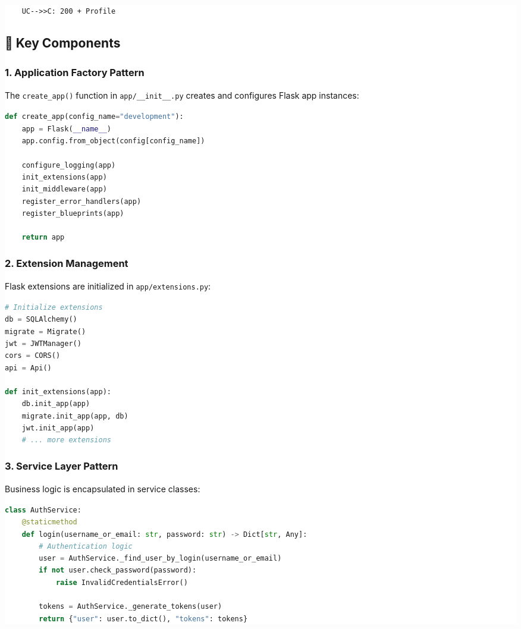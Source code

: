 ```mermaid
    UC-->>C: 200 + Profile
```

## 🔧 Key Components

### 1. **Application Factory Pattern**
The `create_app()` function in `app/__init__.py` creates and configures Flask app instances:

```python
def create_app(config_name="development"):
    app = Flask(__name__)
    app.config.from_object(config[config_name])

    configure_logging(app)
    init_extensions(app)
    init_middleware(app)
    register_error_handlers(app)
    register_blueprints(app)

    return app
```

### 2. **Extension Management**
Flask extensions are initialized in `app/extensions.py`:

```python
# Initialize extensions
db = SQLAlchemy()
migrate = Migrate()
jwt = JWTManager()
cors = CORS()
api = Api()

def init_extensions(app):
    db.init_app(app)
    migrate.init_app(app, db)
    jwt.init_app(app)
    # ... more extensions
```

### 3. **Service Layer Pattern**
Business logic is encapsulated in service classes:

```python
class AuthService:
    @staticmethod
    def login(username_or_email: str, password: str) -> Dict[str, Any]:
        # Authentication logic
        user = AuthService._find_user_by_login(username_or_email)
        if not user.check_password(password):
            raise InvalidCredentialsError()

        tokens = AuthService._generate_tokens(user)
        return {"user": user.to_dict(), "tokens": tokens}
```
